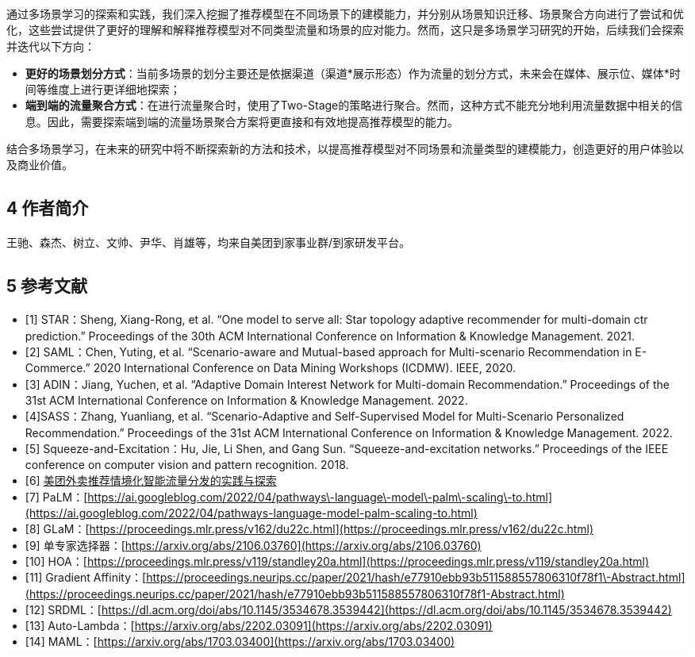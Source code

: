 通过多场景学习的探索和实践，我们深入挖掘了推荐模型在不同场景下的建模能力，并分别从场景知识迁移、场景聚合方向进行了尝试和优化，这些尝试提供了更好的理解和解释推荐模型对不同类型流量和场景的应对能力。然而，这只是多场景学习研究的开始，后续我们会探索并迭代以下方向：



* **更好的场景划分方式**：当前多场景的划分主要还是依据渠道（渠道\*展示形态）作为流量的划分方式，未来会在媒体、展示位、媒体\*时间等维度上进行更详细地探索；
* **端到端的流量聚合方式**：在进行流量聚合时，使用了Two\-Stage的策略进行聚合。然而，这种方式不能充分地利用流量数据中相关的信息。因此，需要探索端到端的流量场景聚合方案将更直接和有效地提高推荐模型的能力。


结合多场景学习，在未来的研究中将不断探索新的方法和技术，以提高推荐模型对不同场景和流量类型的建模能力，创造更好的用户体验以及商业价值。



## 4 作者简介


王驰、森杰、树立、文帅、尹华、肖雄等，均来自美团到家事业群/到家研发平台。



## 5 参考文献


* \[1\] STAR：Sheng, Xiang\-Rong, et al. “One model to serve all: Star topology adaptive recommender for multi\-domain ctr prediction.” Proceedings of the 30th ACM International Conference on Information & Knowledge Management. 2021.
* \[2\] SAML：Chen, Yuting, et al. “Scenario\-aware and Mutual\-based approach for Multi\-scenario Recommendation in E\-Commerce.” 2020 International Conference on Data Mining Workshops \(ICDMW\). IEEE, 2020.
* \[3\] ADIN：Jiang, Yuchen, et al. “Adaptive Domain Interest Network for Multi\-domain Recommendation.” Proceedings of the 31st ACM International Conference on Information & Knowledge Management. 2022.
* \[4\]SASS：Zhang, Yuanliang, et al. “Scenario\-Adaptive and Self\-Supervised Model for Multi\-Scenario Personalized Recommendation.” Proceedings of the 31st ACM International Conference on Information & Knowledge Management. 2022.
* \[5\] Squeeze\-and\-Excitation：Hu, Jie, Li Shen, and Gang Sun. “Squeeze\-and\-excitation networks.” Proceedings of the IEEE conference on computer vision and pattern recognition. 2018.
* \[6\] [美团外卖推荐情境化智能流量分发的实践与探索](https://tech.meituan.com/2022/12/08/scenario-aware-ranking-model-for-personalized-recommender-system.html)
* \[7\] PaLM：[https://ai.googleblog.com/2022/04/pathways\-language\-model\-palm\-scaling\-to.html](https://ai.googleblog.com/2022/04/pathways-language-model-palm-scaling-to.html)
* \[8\] GLaM：[https://proceedings.mlr.press/v162/du22c.html](https://proceedings.mlr.press/v162/du22c.html)
* \[9\] 单专家选择器：[https://arxiv.org/abs/2106.03760](https://arxiv.org/abs/2106.03760)
* \[10\] HOA：[https://proceedings.mlr.press/v119/standley20a.html](https://proceedings.mlr.press/v119/standley20a.html)
* \[11\] Gradient Affinity：[https://proceedings.neurips.cc/paper/2021/hash/e77910ebb93b511588557806310f78f1\-Abstract.html](https://proceedings.neurips.cc/paper/2021/hash/e77910ebb93b511588557806310f78f1-Abstract.html)
* \[12\] SRDML：[https://dl.acm.org/doi/abs/10.1145/3534678.3539442](https://dl.acm.org/doi/abs/10.1145/3534678.3539442)
* \[13\] Auto\-Lambda：[https://arxiv.org/abs/2202.03091](https://arxiv.org/abs/2202.03091)
* \[14\] MAML：[https://arxiv.org/abs/1703.03400](https://arxiv.org/abs/1703.03400)




